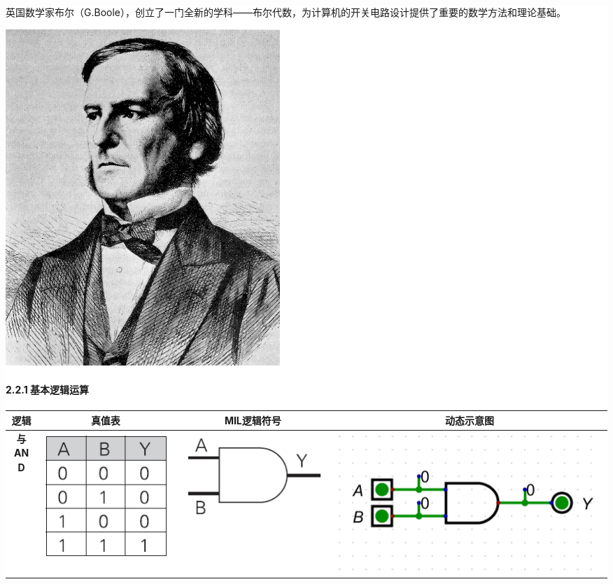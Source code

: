 英国数学家布尔（G.Boole），创立了一门全新的学科——布尔代数，为计算机的开关电路设计提供了重要的数学方法和理论基础。

<img src="img\George_Boole.jpg" alt="George_Boole"  />





#### 2.2.1 基本逻辑运算



|      逻辑      |            真值表            |       MIL逻辑符号       |        动态示意图        |
| :------------: | :--------------------------: | :---------------------: | :----------------------: |
| **与<br/>AND** | ![](img\truth_table_and.png) | ![](img\and_symble.png) | ![](img\digital_and.gif) |